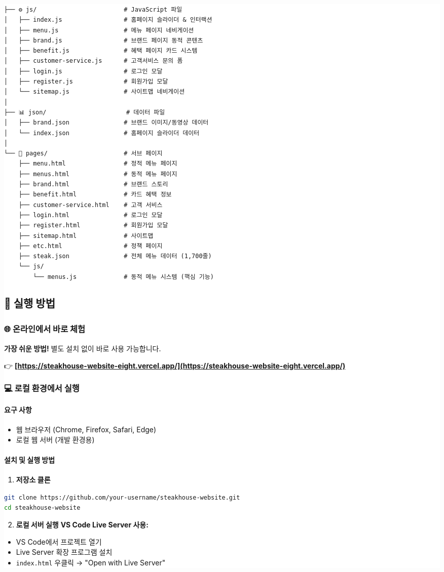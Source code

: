 ```
├── ⚙️ js/                        # JavaScript 파일
│   ├── index.js                 # 홈페이지 슬라이더 & 인터랙션
│   ├── menu.js                  # 메뉴 페이지 네비게이션
│   ├── brand.js                 # 브랜드 페이지 동적 콘텐츠
│   ├── benefit.js               # 혜택 페이지 카드 시스템
│   ├── customer-service.js      # 고객서비스 문의 폼
│   ├── login.js                 # 로그인 모달
│   ├── register.js              # 회원가입 모달
│   └── sitemap.js               # 사이트맵 네비게이션
│
├── 📊 json/                      # 데이터 파일
│   ├── brand.json               # 브랜드 이미지/동영상 데이터
│   └── index.json               # 홈페이지 슬라이더 데이터
│
└── 📃 pages/                     # 서브 페이지
    ├── menu.html                # 정적 메뉴 페이지
    ├── menus.html               # 동적 메뉴 페이지
    ├── brand.html               # 브랜드 스토리
    ├── benefit.html             # 카드 혜택 정보
    ├── customer-service.html    # 고객 서비스
    ├── login.html               # 로그인 모달
    ├── register.html            # 회원가입 모달
    ├── sitemap.html             # 사이트맵
    ├── etc.html                 # 정책 페이지
    ├── steak.json               # 전체 메뉴 데이터 (1,700줄)
    └── js/
        └── menus.js             # 동적 메뉴 시스템 (핵심 기능)
```

## 🚀 실행 방법

### 🌐 온라인에서 바로 체험
**가장 쉬운 방법!** 별도 설치 없이 바로 사용 가능합니다.

👉 **[https://steakhouse-website-eight.vercel.app/](https://steakhouse-website-eight.vercel.app/)**

### 💻 로컬 환경에서 실행

#### 요구 사항
- 웹 브라우저 (Chrome, Firefox, Safari, Edge)
- 로컬 웹 서버 (개발 환경용)

#### 설치 및 실행 방법

1. **저장소 클론**
```bash
git clone https://github.com/your-username/steakhouse-website.git
cd steakhouse-website
```

2. **로컬 서버 실행**
**VS Code Live Server 사용:**
- VS Code에서 프로젝트 열기
- Live Server 확장 프로그램 설치
- `index.html` 우클릭 → "Open with Live Server"
